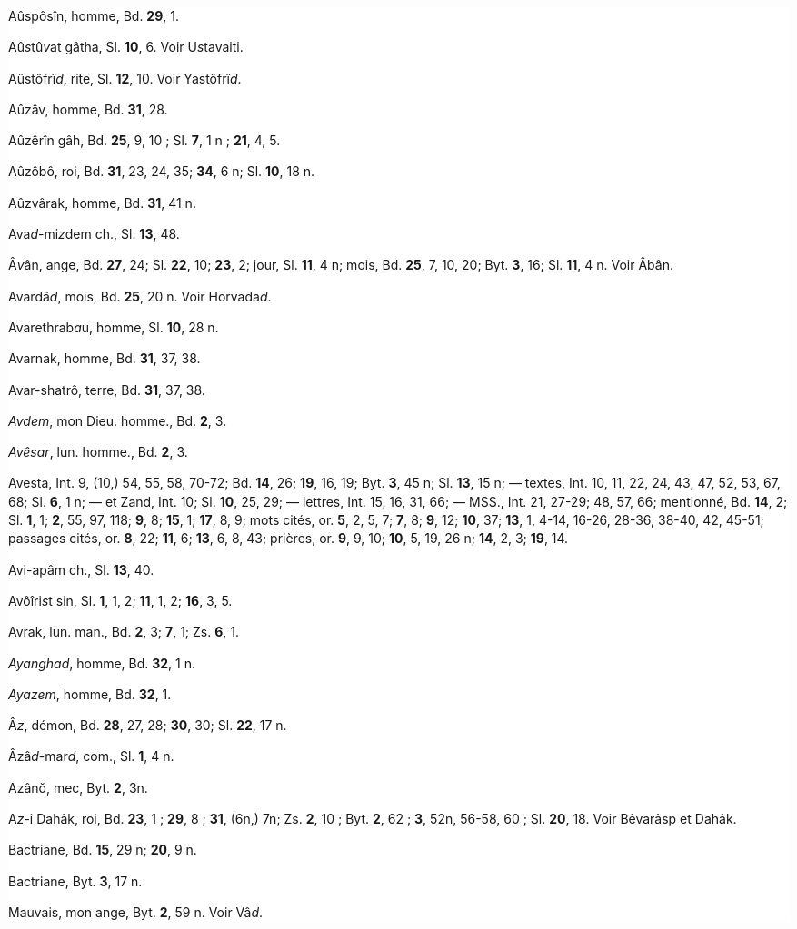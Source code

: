 Aûspôsîn, homme, Bd. **29**, 1.

Aû<i>s</i>tû<i>v</i>at gâtha, Sl. **10**, 6. Voir U<i>s</i>tavaiti.

Aûstôfrî<i>d</i>, rite, Sl. **12**, 10. Voir Yastôfrî<i>d</i>.

Aûzâv, homme, Bd. **31**, 28.

Aûzêrîn gâh, Bd. **25**, 9, 10 ; Sl. **7**, 1 n ; **21**, 4, 5.

Aûzôbô, roi, Bd. **31**, 23, 24, 35; **34**, 6 n; Sl. **10**, 18 n.

Aûzvârak, homme, Bd. **31**, 41 n.

Ava<i>d</i>\-mi<i>z</i>dem ch., Sl. **13**, 48.

Â<i>v</i>ân, ange, Bd. **27**, 24; Sl. **22**, 10; **23**, 2; jour, Sl. **11**, 4 n; mois, Bd. **25**, 7, 10, 20; Byt. **3**, 16; Sl. **11**, 4 n. Voir Âbân.

Avardâ<i>d</i>, mois, Bd. **25**, 20 n. Voir Horvada<i>d</i>.

Avarethrab<i>a</i>u, homme, Sl. **10**, 28 n.

Avarnak, homme, Bd. **31**, 37, 38.

Avar-shatrô, terre, Bd. **31**, 37, 38.

_Avdem_, mon Dieu. homme., Bd. **2**, 3.

_Avêsar_, lun. homme., Bd. **2**, 3.

Avesta, Int. 9, (10,) 54, 55, 58, 70-72; Bd. **14**, 26; **19**, 16, 19; Byt. **3**, 45 n; Sl. **13**, 15 n; — textes, Int. 10, 11, 22, 24, 43, 47, 52, 53, 67, 68; Sl. **6**, 1 n; — et Zand, Int. 10; Sl. **10**, 25, 29; — lettres, Int. 15, 16, 31, 66; — MSS., Int. 21, 27-29; 48, 57, 66; mentionné, Bd. **14**, 2; Sl. **1**, 1; **2**, 55, 97, 118; **9**, 8; **15**, 1; **17**, 8, 9; mots cités, or. **5**, 2, 5, 7; **7**, 8; **9**, 12; **10**, 37; **13**, 1, 4-14, 16-26, 28-36, 38-40, 42, 45-51; passages cités, or. **8**, 22; **11**, 6; **13**, 6, 8, 43; prières, or. **9**, 9, 10; **10**, 5, 19, 26 n; **14**, 2, 3; **19**, 14.

Avi-apâm ch., Sl. **13**, 40.

Avôîri<i>s</i>t sin, Sl. **1**, 1, 2; **11**, 1, 2; **16**, 3, 5.

Avrak, lun. man., Bd. **2**, 3; **7**, 1; Zs. **6**, 1.

_Ayangha<i>d</i>_, homme, Bd. **32**, 1 n.

_Ayazem_, homme, Bd. **32**, 1.

Â<i>z</i>, démon, Bd. **28**, 27, 28; **30**, 30; Sl. **22**, 17 n.

Âzâ<i>d</i>\-mar<i>d</i>, com., Sl. **1**, 4 n.

Azânŏ, mec, Byt. **2**, 3n.

A<i>z</i>\-i Dahâk, roi, Bd. **23**, 1 ; **29**, 8 ; **31**, (6n,) 7n; Zs. **2**, 10 ; Byt. **2**, 62 ; **3**, 52n, 56-58, 60 ; Sl. **20**, 18. Voir Bêvarâsp et Dahâk.

Bactriane, Bd. **15**, 29 n; **20**, 9 n.

Bactriane, Byt. **3**, 17 n.

Mauvais, mon ange, Byt. **2**, 59 n. Voir Vâ<i>d</i>.
